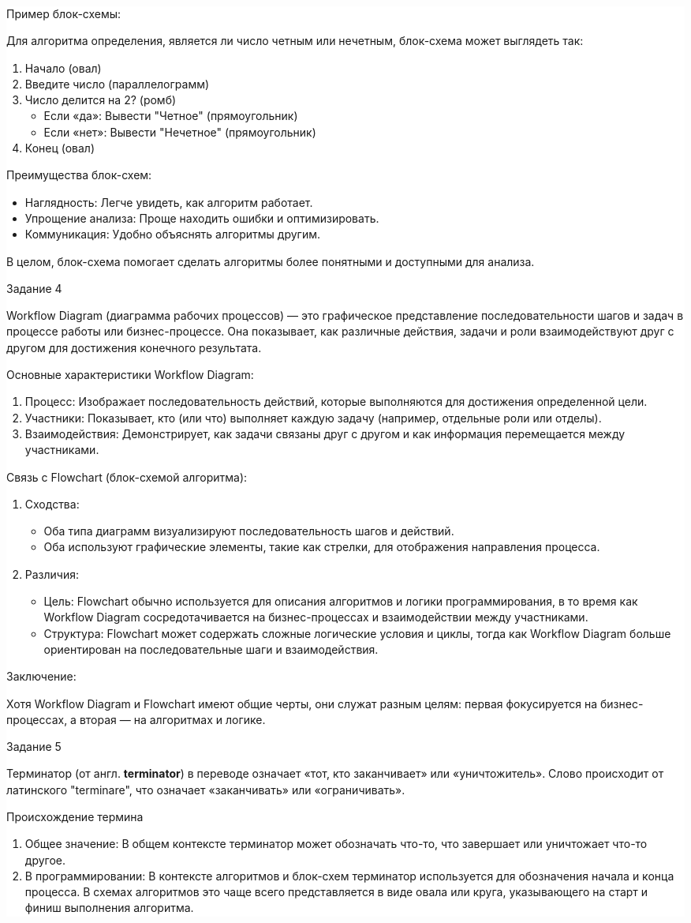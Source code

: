  Пример блок-схемы:

Для алгоритма определения, является ли число четным или нечетным, блок-схема может выглядеть так:

1. Начало (овал)
2. Введите число (параллелограмм)
3. Число делится на 2? (ромб)
   - Если «да»: Вывести "Четное" (прямоугольник)
   - Если «нет»: Вывести "Нечетное" (прямоугольник)
4. Конец (овал)

Преимущества блок-схем:

- Наглядность: Легче увидеть, как алгоритм работает.
- Упрощение анализа: Проще находить ошибки и оптимизировать.
- Коммуникация: Удобно объяснять алгоритмы другим.

В целом, блок-схема помогает сделать алгоритмы более понятными и доступными для анализа.

Задание 4

Workflow Diagram (диаграмма рабочих процессов) — это графическое представление последовательности шагов и задач в процессе работы или бизнес-процессе. Она показывает, как различные действия, задачи и роли взаимодействуют друг с другом для достижения конечного результата. 

Основные характеристики Workflow Diagram:

1. Процесс: Изображает последовательность действий, которые выполняются для достижения определенной цели.
2. Участники: Показывает, кто (или что) выполняет каждую задачу (например, отдельные роли или отделы).
3. Взаимодействия: Демонстрирует, как задачи связаны друг с другом и как информация перемещается между участниками.

Связь с Flowchart (блок-схемой алгоритма):

1. Сходства:
   - Оба типа диаграмм визуализируют последовательность шагов и действий.
   - Оба используют графические элементы, такие как стрелки, для отображения направления процесса.

2. Различия:
   - Цель: Flowchart обычно используется для описания алгоритмов и логики программирования, в то время как Workflow Diagram сосредотачивается на бизнес-процессах и взаимодействии между участниками.
   - Структура: Flowchart может содержать сложные логические условия и циклы, тогда как Workflow Diagram больше ориентирован на последовательные шаги и взаимодействия.

Заключение:

Хотя Workflow Diagram и Flowchart имеют общие черты, они служат разным целям: первая фокусируется на бизнес-процессах, а вторая — на алгоритмах и логике.

Задание 5

Терминатор (от англ. **terminator**) в переводе означает «тот, кто заканчивает» или «уничтожитель». Слово происходит от латинского "terminare", что означает «заканчивать» или «ограничивать».

Происхождение термина

1. Общее значение: В общем контексте терминатор может обозначать что-то, что завершает или уничтожает что-то другое.
2. В программировании: В контексте алгоритмов и блок-схем терминатор используется для обозначения начала и конца процесса. В схемах алгоритмов это чаще всего представляется в виде овала или круга, указывающего на старт и финиш выполнения алгоритма.
